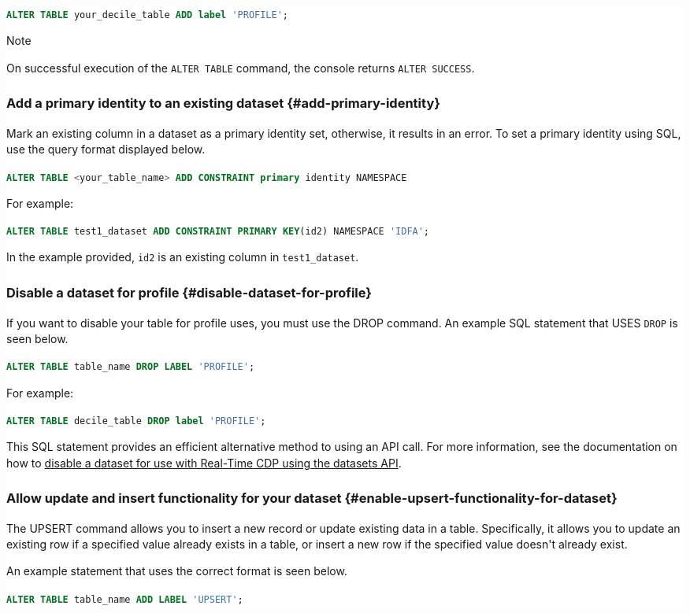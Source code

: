 ```sql
ALTER TABLE your_decile_table ADD label 'PROFILE';
```

>[!NOTE]
>
>On successful execution of the `ALTER TABLE` command, the console returns `ALTER SUCCESS`.

### Add a primary identity to an existing dataset {#add-primary-identity}

Mark an existing column in a dataset as a primary identity set, otherwise, it results in an error. To set a primary identity using SQL, use the query format displayed below.

```sql
ALTER TABLE <your_table_name> ADD CONSTRAINT primary identity NAMESPACE
```

For example:

```sql
ALTER TABLE test1_dataset ADD CONSTRAINT PRIMARY KEY(id2) NAMESPACE 'IDFA';
```

In the example provided, `id2` is an existing column in `test1_dataset`.

### Disable a dataset for profile {#disable-dataset-for-profile}

If you want to disable your table for profile uses, you must use the DROP command. An example SQL statement that USES `DROP` is seen below.

```sql
ALTER TABLE table_name DROP LABEL 'PROFILE';
```

For example:

```sql
ALTER TABLE decile_table DROP label 'PROFILE';
```

This SQL statement provides an efficient alternative method to using an API call. For more information, see the documentation on how to [disable a dataset for use with Real-Time CDP using the datasets API](../../../catalog/datasets/enable-upsert.md#disable-the-dataset-for-profile). 

### Allow update and insert functionality for your dataset {#enable-upsert-functionality-for-dataset}

The UPSERT command allows you to insert a new record or update existing data in a table. Specifically, it allows you to update an existing row if a specified value already exists in a table, or insert a new row if the specified value doesn't already exist.

An example statement that uses the correct format is seen below.

```sql
ALTER TABLE table_name ADD LABEL 'UPSERT';
```
